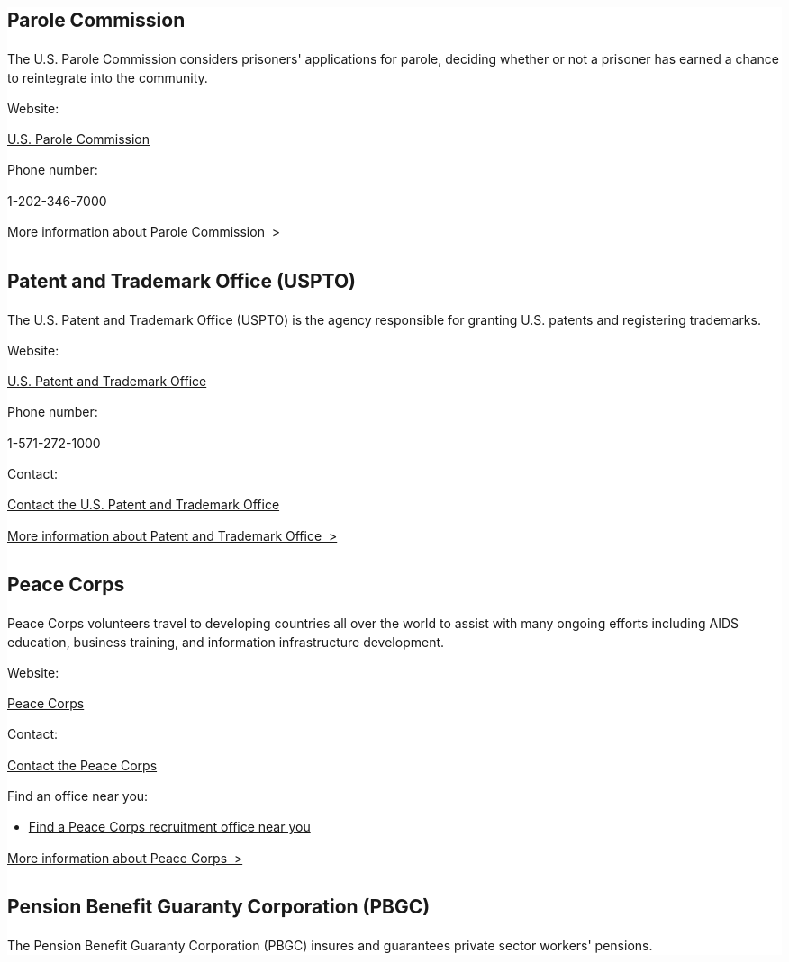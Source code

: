 Parole Commission
-----------------

The U.S. Parole Commission considers prisoners' applications for parole, deciding whether or not a prisoner has earned a chance to reintegrate into the community.

Website:

[U.S. Parole Commission](https://www.justice.gov/uspc)

Phone number:

1-202-346-7000

[More information about Parole Commission  >](/agencies/u-s-parole-commission)

Patent and Trademark Office (USPTO)
-----------------------------------

The U.S. Patent and Trademark Office (USPTO) is the agency responsible for granting U.S. patents and registering trademarks.

Website:

[U.S. Patent and Trademark Office](https://www.uspto.gov/)

Phone number:

1-571-272-1000

Contact:

[Contact the U.S. Patent and Trademark Office](https://www.uspto.gov/about-us/contact-us)

[More information about Patent and Trademark Office  >](/agencies/u-s-patent-and-trademark-office)

Peace Corps
-----------

Peace Corps volunteers travel to developing countries all over the world to assist with many ongoing efforts including AIDS education, business training, and information infrastructure development.

Website:

[Peace Corps](https://www.peacecorps.gov/)

Contact:

[Contact the Peace Corps](https://www.peacecorps.gov/contact/)

Find an office near you:

* [Find a Peace Corps recruitment office near you](https://www.peacecorps.gov/volunteer/connect-with-a-recruiter/)

[More information about Peace Corps  >](/agencies/peace-corps)

Pension Benefit Guaranty Corporation (PBGC)
-------------------------------------------

The Pension Benefit Guaranty Corporation (PBGC) insures and guarantees private sector workers' pensions.
